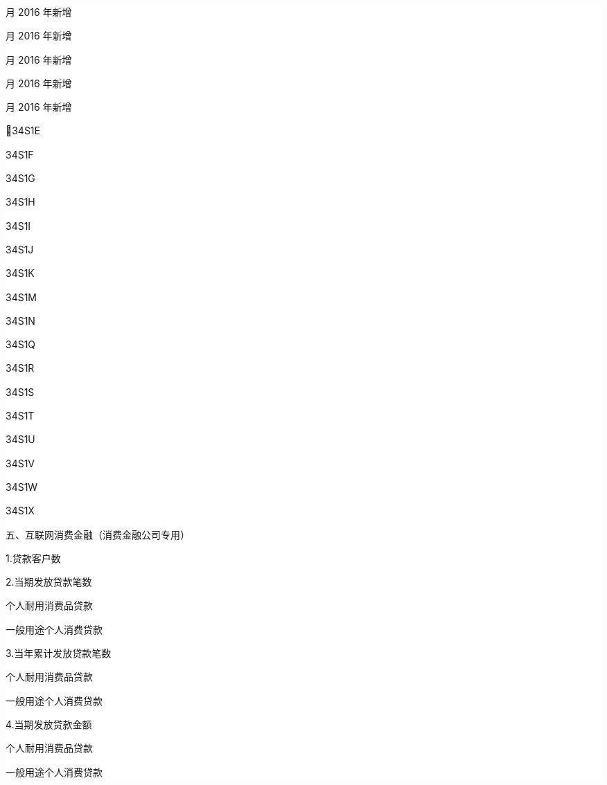 月 2016 年新增

月 2016 年新增

月 2016 年新增

月 2016 年新增

月 2016 年新增

34S1E

34S1F

34S1G

34S1H

34S1I

34S1J

34S1K

34S1M

34S1N

34S1Q

34S1R

34S1S

34S1T

34S1U

34S1V

34S1W

34S1X

五、互联网消费金融（消费金融公司专用）

1.贷款客户数

2.当期发放贷款笔数

个人耐用消费品贷款

一般用途个人消费贷款

3.当年累计发放贷款笔数

个人耐用消费品贷款

一般用途个人消费贷款

4.当期发放贷款金额

个人耐用消费品贷款

一般用途个人消费贷款
